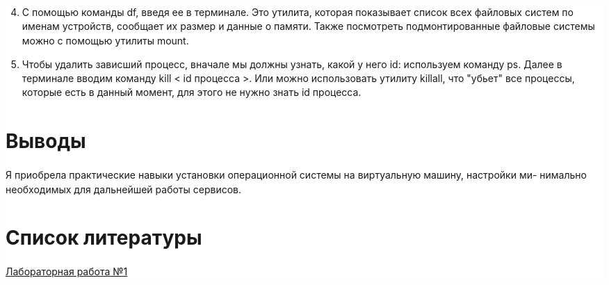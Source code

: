 4. С помощью команды df, введя ее в терминале. Это утилита, которая показывает список всех файловых систем по именам устройств, сообщает их размер и данные о памяти. Также посмотреть подмонтированные файловые системы можно с помощью утилиты mount.

5. Чтобы удалить зависший процесс, вначале мы должны узнать, какой у него id: используем команду ps. Далее в терминале вводим команду kill < id процесса >. Или можно использовать утилиту killall, что "убьет" все процессы, которые есть в данный момент, для этого не нужно знать id процесса.


# Выводы

Я приобрела практические навыки установки операционной системы на виртуальную машину, настройки ми- нимально необходимых для дальнейшей работы сервисов.

# Список литературы

[Лабораторная работа №1](https://esystem.rudn.ru/pluginfile.php/2580589/mod_folder/content/0/001-lab_virtualbox.pdf)



